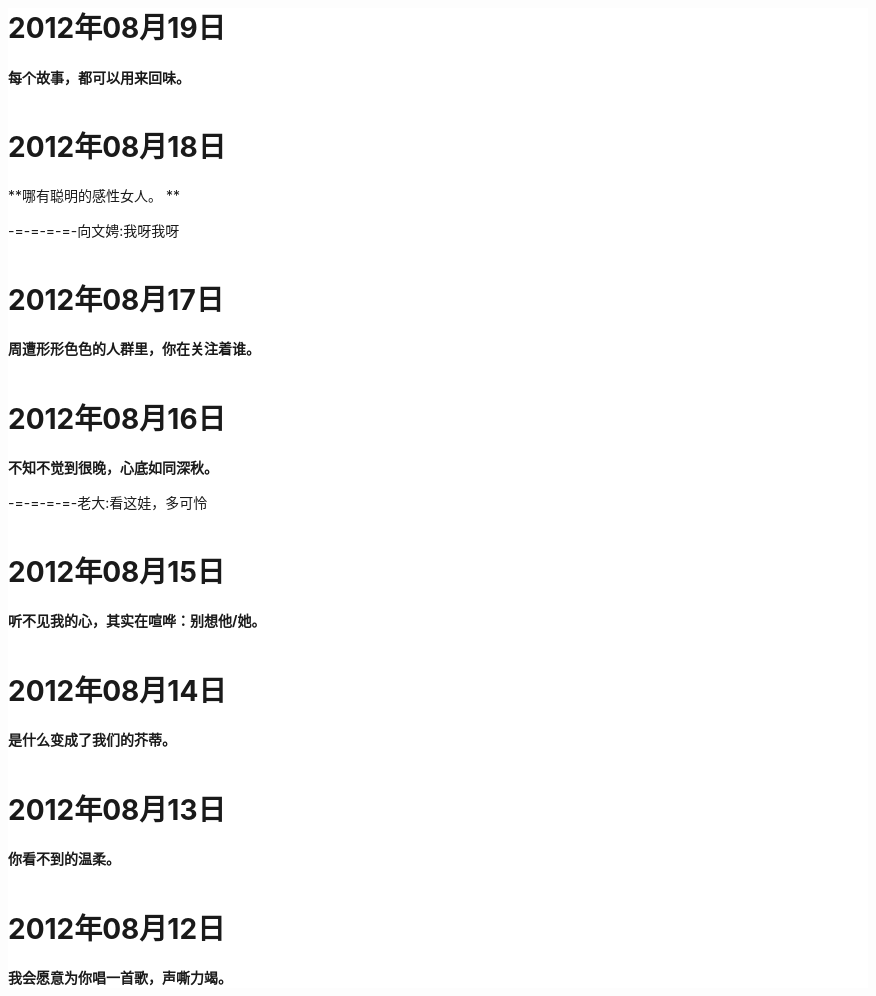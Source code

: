 



2012年08月19日
===
**每个故事，都可以用来回味。**





2012年08月18日
===
**哪有聪明的感性女人。 **




-=-=-=-=-向文娉:我呀我呀 


2012年08月17日
===
**周遭形形色色的人群里，你在关注着谁。**





2012年08月16日
===
**不知不觉到很晚，心底如同深秋。**




-=-=-=-=-老大:看这娃，多可怜


2012年08月15日
===
**听不见我的心，其实在喧哗：别想他/她。**





2012年08月14日
===
**是什么变成了我们的芥蒂。**





2012年08月13日
===
**你看不到的温柔。**





2012年08月12日
===
**我会愿意为你唱一首歌，声嘶力竭。**



